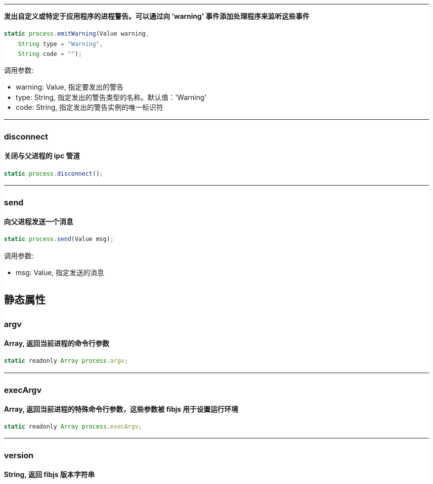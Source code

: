 --------------------------
**发出自定义或特定于应用程序的进程警告。可以通过向 'warning' 事件添加处理程序来监听这些事件**

```JavaScript
static process.emitWarning(Value warning,
    String type = "Warning",
    String code = "");
```

调用参数:
* warning: Value, 指定要发出的警告
* type: String, 指定发出的警告类型的名称。默认值：'Warning'
* code: String, 指定发出的警告实例的唯一标识符

--------------------------
### disconnect
**关闭与父进程的 ipc 管道**

```JavaScript
static process.disconnect();
```

--------------------------
### send
**向父进程发送一个消息**

```JavaScript
static process.send(Value msg);
```

调用参数:
* msg: Value, 指定发送的消息

## 静态属性
        
### argv
**Array, 返回当前进程的命令行参数**

```JavaScript
static readonly Array process.argv;
```

--------------------------
### execArgv
**Array, 返回当前进程的特殊命令行参数，这些参数被 fibjs 用于设置运行环境**

```JavaScript
static readonly Array process.execArgv;
```

--------------------------
### version
**String, 返回 fibjs 版本字符串**
